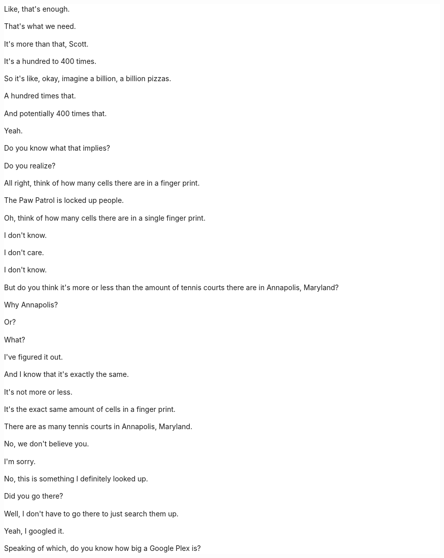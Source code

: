 Like, that's enough.

That's what we need.

It's more than that, Scott.

It's a hundred to 400 times.

So it's like, okay, imagine a billion, a billion pizzas.

A hundred times that.

And potentially 400 times that.

Yeah.

Do you know what that implies?

Do you realize?

All right, think of how many cells there are in a finger print.

The Paw Patrol is locked up people.

Oh, think of how many cells there are in a single finger print.

I don't know.

I don't care.

I don't know.

But do you think it's more or less than the amount of tennis courts there are in Annapolis, Maryland?

Why Annapolis?

Or?

What?

I've figured it out.

And I know that it's exactly the same.

It's not more or less.

It's the exact same amount of cells in a finger print.

There are as many tennis courts in Annapolis, Maryland.

No, we don't believe you.

I'm sorry.

No, this is something I definitely looked up.

Did you go there?

Well, I don't have to go there to just search them up.

Yeah, I googled it.

Speaking of which, do you know how big a Google Plex is?
